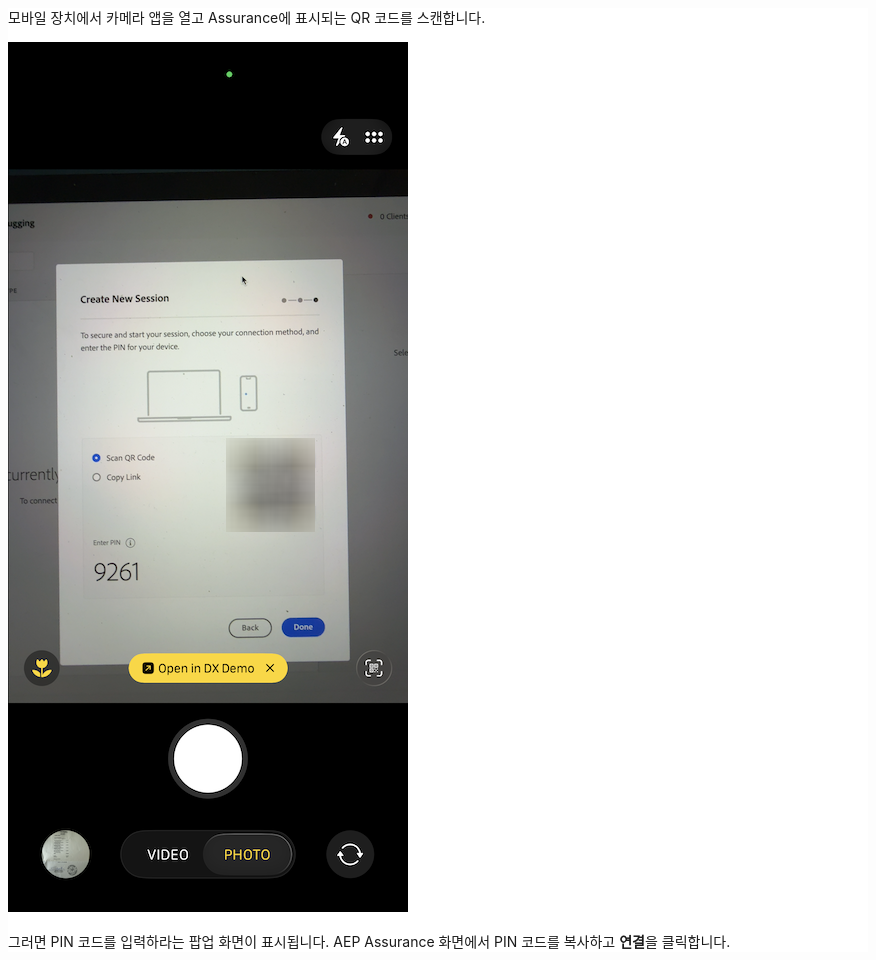 모바일 장치에서 카메라 앱을 열고 Assurance에 표시되는 QR 코드를 스캔합니다.

![Adobe Experience Platform 데이터 수집](./images/ipadPushTest8a.png)

그러면 PIN 코드를 입력하라는 팝업 화면이 표시됩니다. AEP Assurance 화면에서 PIN 코드를 복사하고 **연결**&#x200B;을 클릭합니다.
